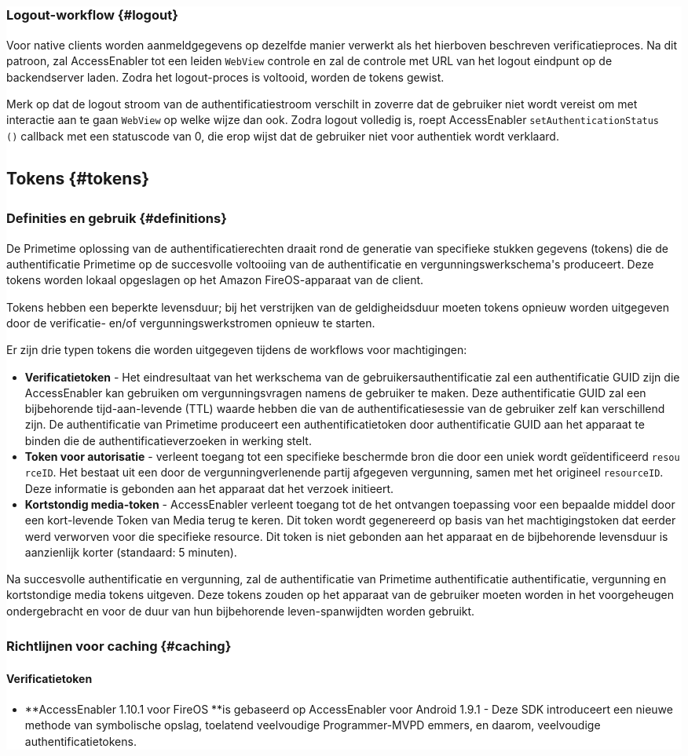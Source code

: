 ### Logout-workflow {#logout}

Voor native clients worden aanmeldgegevens op dezelfde manier verwerkt als het hierboven beschreven verificatieproces. Na dit patroon, zal AccessEnabler tot een leiden `WebView` controle en zal de controle met URL van het logout eindpunt op de backendserver laden. Zodra het logout-proces is voltooid, worden de tokens gewist.

Merk op dat de logout stroom van de authentificatiestroom verschilt in zoverre dat de gebruiker niet wordt vereist om met interactie aan te gaan `WebView` op welke wijze dan ook. Zodra logout volledig is, roept AccessEnabler `setAuthenticationStatus()` callback met een statuscode van 0, die erop wijst dat de gebruiker niet voor authentiek wordt verklaard.

## Tokens {#tokens}

### Definities en gebruik {#definitions}

De Primetime oplossing van de authentificatierechten draait rond de generatie van specifieke stukken gegevens (tokens) die de authentificatie Primetime op de succesvolle voltooiing van de authentificatie en vergunningswerkschema&#39;s produceert. Deze tokens worden lokaal opgeslagen op het Amazon FireOS-apparaat van de client.

Tokens hebben een beperkte levensduur; bij het verstrijken van de geldigheidsduur moeten tokens opnieuw worden uitgegeven door de verificatie- en/of vergunningswerkstromen opnieuw te starten.

Er zijn drie typen tokens die worden uitgegeven tijdens de workflows voor machtigingen:

- **Verificatietoken** - Het eindresultaat van het werkschema van de gebruikersauthentificatie zal een authentificatie GUID zijn die AccessEnabler kan gebruiken om vergunningsvragen namens de gebruiker te maken. Deze authentificatie GUID zal een bijbehorende tijd-aan-levende (TTL) waarde hebben die van de authentificatiesessie van de gebruiker zelf kan verschillend zijn. De authentificatie van Primetime produceert een authentificatietoken door authentificatie GUID aan het apparaat te binden die de authentificatieverzoeken in werking stelt.
- **Token voor autorisatie** - verleent toegang tot een specifieke beschermde bron die door een uniek wordt geïdentificeerd `resourceID`. Het bestaat uit een door de vergunningverlenende partij afgegeven vergunning, samen met het origineel `resourceID`. Deze informatie is gebonden aan het apparaat dat het verzoek initieert.
- **Kortstondig media-token** - AccessEnabler verleent toegang tot de het ontvangen toepassing voor een bepaalde middel door een kort-levende Token van Media terug te keren. Dit token wordt gegenereerd op basis van het machtigingstoken dat eerder werd verworven voor die specifieke resource. Dit token is niet gebonden aan het apparaat en de bijbehorende levensduur is aanzienlijk korter (standaard: 5 minuten).

Na succesvolle authentificatie en vergunning, zal de authentificatie van Primetime authentificatie authentificatie, vergunning en kortstondige media tokens uitgeven. Deze tokens zouden op het apparaat van de gebruiker moeten worden in het voorgeheugen ondergebracht en voor de duur van hun bijbehorende leven-spanwijdten worden gebruikt.

### Richtlijnen voor caching {#caching}


#### Verificatietoken

- **AccessEnabler 1.10.1 voor FireOS **is gebaseerd op AccessEnabler voor Android 1.9.1 - Deze SDK introduceert een nieuwe methode van symbolische opslag, toelatend veelvoudige Programmer-MVPD emmers, en daarom, veelvoudige authentificatietokens. 
